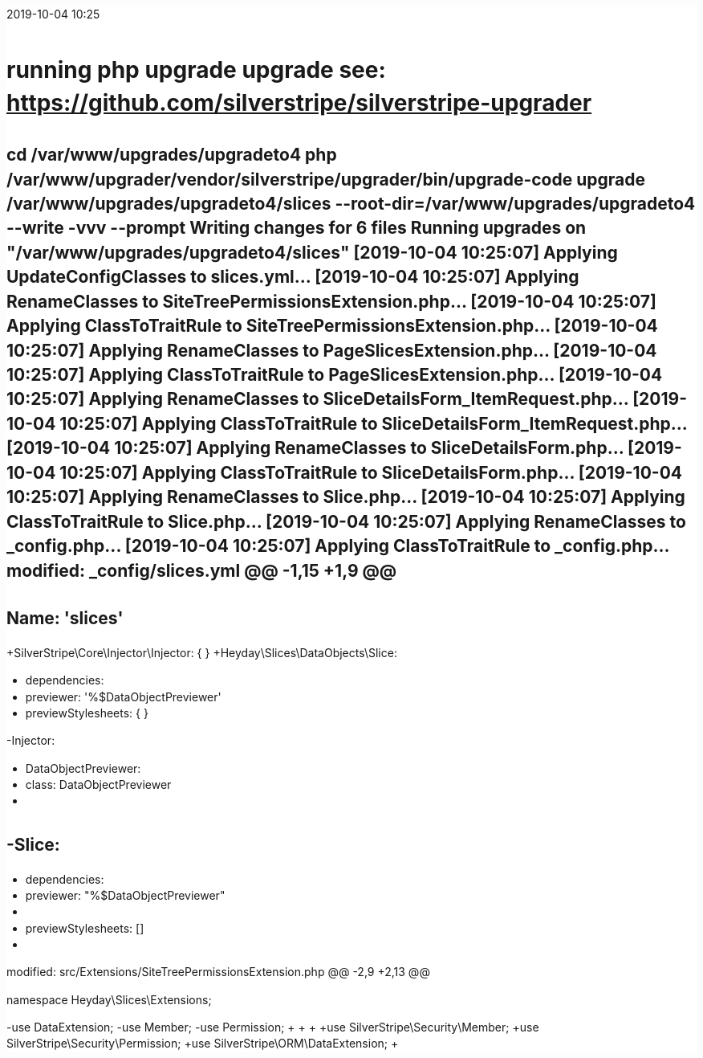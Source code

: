2019-10-04 10:25

# running php upgrade upgrade see: https://github.com/silverstripe/silverstripe-upgrader
cd /var/www/upgrades/upgradeto4
php /var/www/upgrader/vendor/silverstripe/upgrader/bin/upgrade-code upgrade /var/www/upgrades/upgradeto4/slices  --root-dir=/var/www/upgrades/upgradeto4 --write -vvv --prompt
Writing changes for 6 files
Running upgrades on "/var/www/upgrades/upgradeto4/slices"
[2019-10-04 10:25:07] Applying UpdateConfigClasses to slices.yml...
[2019-10-04 10:25:07] Applying RenameClasses to SiteTreePermissionsExtension.php...
[2019-10-04 10:25:07] Applying ClassToTraitRule to SiteTreePermissionsExtension.php...
[2019-10-04 10:25:07] Applying RenameClasses to PageSlicesExtension.php...
[2019-10-04 10:25:07] Applying ClassToTraitRule to PageSlicesExtension.php...
[2019-10-04 10:25:07] Applying RenameClasses to SliceDetailsForm_ItemRequest.php...
[2019-10-04 10:25:07] Applying ClassToTraitRule to SliceDetailsForm_ItemRequest.php...
[2019-10-04 10:25:07] Applying RenameClasses to SliceDetailsForm.php...
[2019-10-04 10:25:07] Applying ClassToTraitRule to SliceDetailsForm.php...
[2019-10-04 10:25:07] Applying RenameClasses to Slice.php...
[2019-10-04 10:25:07] Applying ClassToTraitRule to Slice.php...
[2019-10-04 10:25:07] Applying RenameClasses to _config.php...
[2019-10-04 10:25:07] Applying ClassToTraitRule to _config.php...
modified:	_config/slices.yml
@@ -1,15 +1,9 @@
 ---
 Name: 'slices'
 ---
+SilverStripe\Core\Injector\Injector: {  }
+Heyday\Slices\DataObjects\Slice:
+  dependencies:
+    previewer: '%$DataObjectPreviewer'
+  previewStylesheets: {  }

-Injector:
-  DataObjectPreviewer:
-    class: DataObjectPreviewer
-
-Slice:
-
-  dependencies:
-    previewer: "%$DataObjectPreviewer"
-
-  previewStylesheets: []
-

modified:	src/Extensions/SiteTreePermissionsExtension.php
@@ -2,9 +2,13 @@

 namespace Heyday\Slices\Extensions;

-use DataExtension;
-use Member;
-use Permission;
+
+
+
+use SilverStripe\Security\Member;
+use SilverStripe\Security\Permission;
+use SilverStripe\ORM\DataExtension;
+
